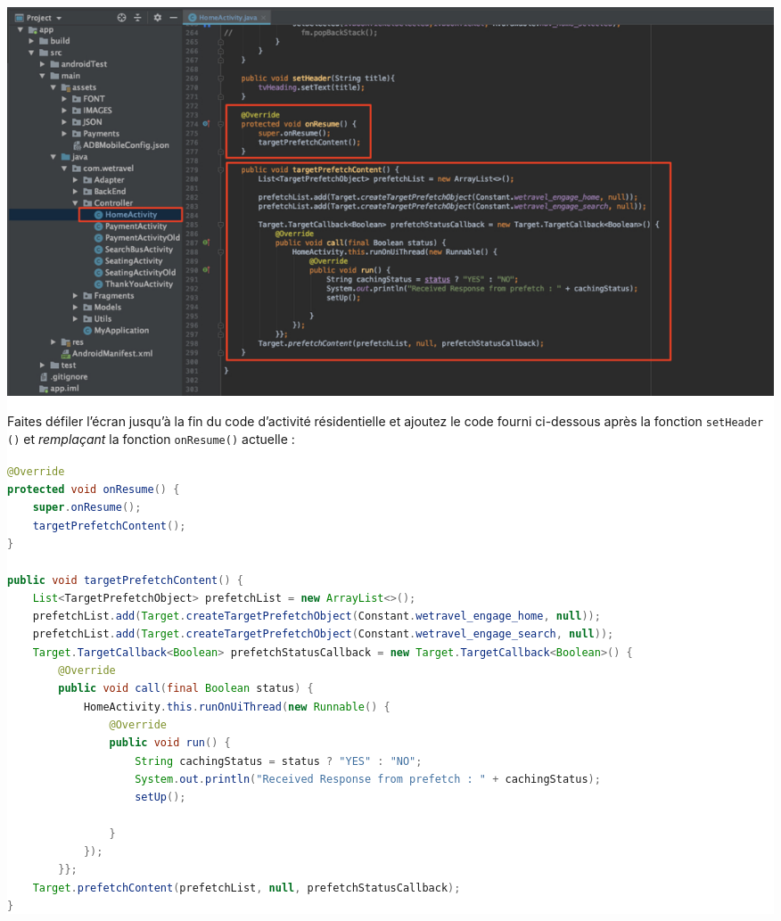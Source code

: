 ![Code de prérécupération HomeActivity](assets/homeactivity.jpg)

Faites défiler l’écran jusqu’à la fin du code d’activité résidentielle et ajoutez le code fourni ci-dessous après la fonction `setHeader()` et *remplaçant* la fonction `onResume()` actuelle :

```java
@Override
protected void onResume() {
    super.onResume();
    targetPrefetchContent();
}

public void targetPrefetchContent() {
    List<TargetPrefetchObject> prefetchList = new ArrayList<>();
    prefetchList.add(Target.createTargetPrefetchObject(Constant.wetravel_engage_home, null));
    prefetchList.add(Target.createTargetPrefetchObject(Constant.wetravel_engage_search, null));
    Target.TargetCallback<Boolean> prefetchStatusCallback = new Target.TargetCallback<Boolean>() {
        @Override
        public void call(final Boolean status) {
            HomeActivity.this.runOnUiThread(new Runnable() {
                @Override
                public void run() {
                    String cachingStatus = status ? "YES" : "NO";
                    System.out.println("Received Response from prefetch : " + cachingStatus);
                    setUp();

                }
            });
        }};
    Target.prefetchContent(prefetchList, null, prefetchStatusCallback);
}
```
